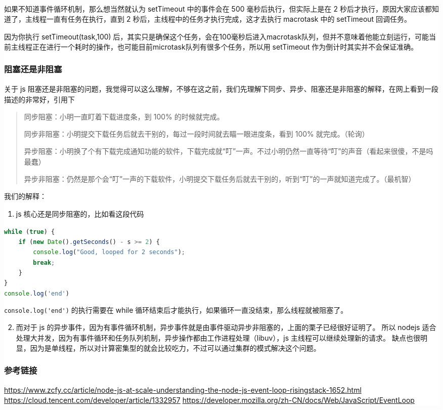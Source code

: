 如果不知道事件循环机制，那么想当然就认为 setTimeout 中的事件会在 500 毫秒后执行，但实际上是在 2 秒后才执行，原因大家应该都知道了，主线程一直有任务在执行，直到 2 秒后，主线程中的任务才执行完成，这才去执行 macrotask 中的 setTimeout 回调任务。

因为你执行 setTimeout(task,100) 后，其实只是确保这个任务，会在100毫秒后进入macrotask队列，但并不意味着他能立刻运行，可能当前主线程正在进行一个耗时的操作，也可能目前microtask队列有很多个任务，所以用 setTimeout 作为倒计时其实并不会保证准确。

### 阻塞还是非阻塞

关于 js 阻塞还是非阻塞的问题，我觉得可以这么理解，不够在这之前，我们先理解下同步、异步、阻塞还是非阻塞的解释，在网上看到一段描述的非常好，引用下

> 同步阻塞：小明一直盯着下载进度条，到 100% 的时候就完成。
>
> 同步非阻塞：小明提交下载任务后就去干别的，每过一段时间就去瞄一眼进度条，看到 100% 就完成。（轮询）
>
> 异步阻塞：小明换了个有下载完成通知功能的软件，下载完成就“叮”一声。不过小明仍然一直等待“叮”的声音（看起来很傻，不是吗最蠢）
>
> 异步非阻塞：仍然是那个会“叮”一声的下载软件，小明提交下载任务后就去干别的，听到“叮”的一声就知道完成了。（最机智）

我们的解释：
1. js 核心还是同步阻塞的，比如看这段代码

```javascript
while (true) {
    if (new Date().getSeconds() - s >= 2) {
        console.log("Good, looped for 2 seconds");
        break;
    }
}
console.log('end')
```

`console.log('end')` 的执行需要在 while 循环结束后才能执行，如果循环一直没结束，那么线程就被阻塞了。

2. 而对于 js 的异步事件，因为有事件循环机制，异步事件就是由事件驱动异步非阻塞的，上面的栗子已经很好证明了。
所以 nodejs 适合处理大并发，因为有事件循环和任务队列机制，异步操作都由工作进程处理（libuv），js 主线程可以继续处理新的请求。
缺点也很明显，因为是单线程，所以对计算密集型的就会比较吃力，不过可以通过集群的模式解决这个问题。

### 参考链接
https://www.zcfy.cc/article/node-js-at-scale-understanding-the-node-js-event-loop-risingstack-1652.html
https://cloud.tencent.com/developer/article/1332957
https://developer.mozilla.org/zh-CN/docs/Web/JavaScript/EventLoop
